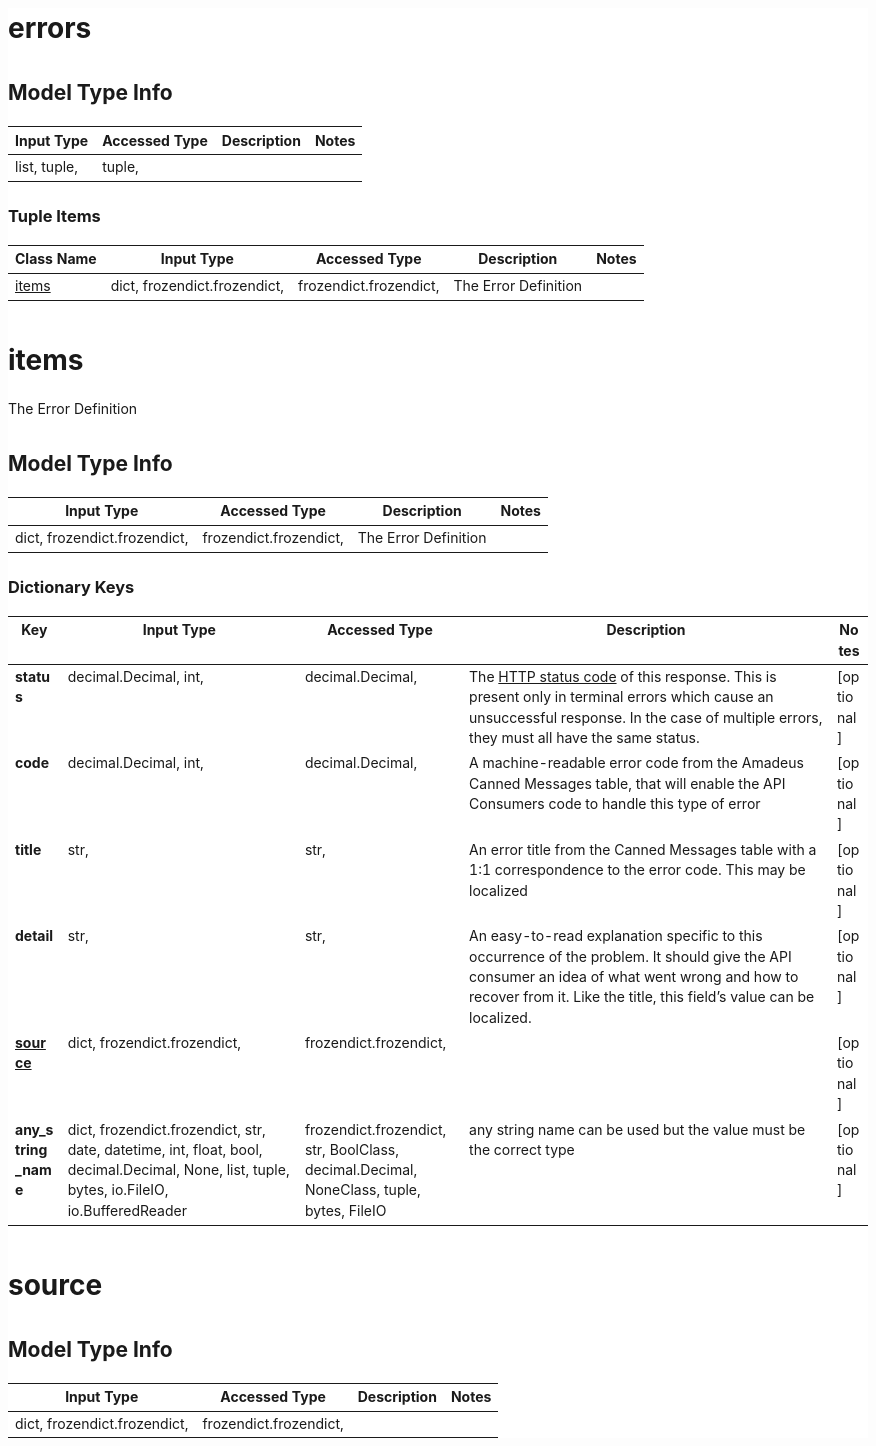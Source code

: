 # errors

## Model Type Info
Input Type | Accessed Type | Description | Notes
------------ | ------------- | ------------- | -------------
list, tuple,  | tuple,  |  | 

### Tuple Items
Class Name | Input Type | Accessed Type | Description | Notes
------------- | ------------- | ------------- | ------------- | -------------
[items](#items) | dict, frozendict.frozendict,  | frozendict.frozendict,  | The Error Definition | 

# items

The Error Definition

## Model Type Info
Input Type | Accessed Type | Description | Notes
------------ | ------------- | ------------- | -------------
dict, frozendict.frozendict,  | frozendict.frozendict,  | The Error Definition | 

### Dictionary Keys
Key | Input Type | Accessed Type | Description | Notes
------------ | ------------- | ------------- | ------------- | -------------
**status** | decimal.Decimal, int,  | decimal.Decimal,  | The [HTTP status code](https://www.iana.org/assignments/http-status-codes/http-status-codes.xhtml) of this response. This is present only in terminal errors which cause an unsuccessful response. In the case of multiple errors, they must all have the same status. | [optional] 
**code** | decimal.Decimal, int,  | decimal.Decimal,  | A machine-readable error code from the Amadeus Canned Messages table, that will enable the API Consumers code to handle this type of error | [optional] 
**title** | str,  | str,  | An error title from the Canned Messages table with a 1:1 correspondence to the error code. This may be localized | [optional] 
**detail** | str,  | str,  | An easy-to-read explanation specific to this occurrence of the problem. It should give the API consumer an idea of what went wrong and how to recover from it. Like the title, this field’s value can be localized. | [optional] 
**[source](#source)** | dict, frozendict.frozendict,  | frozendict.frozendict,  |  | [optional] 
**any_string_name** | dict, frozendict.frozendict, str, date, datetime, int, float, bool, decimal.Decimal, None, list, tuple, bytes, io.FileIO, io.BufferedReader | frozendict.frozendict, str, BoolClass, decimal.Decimal, NoneClass, tuple, bytes, FileIO | any string name can be used but the value must be the correct type | [optional]

# source

## Model Type Info
Input Type | Accessed Type | Description | Notes
------------ | ------------- | ------------- | -------------
dict, frozendict.frozendict,  | frozendict.frozendict,  |  | 
